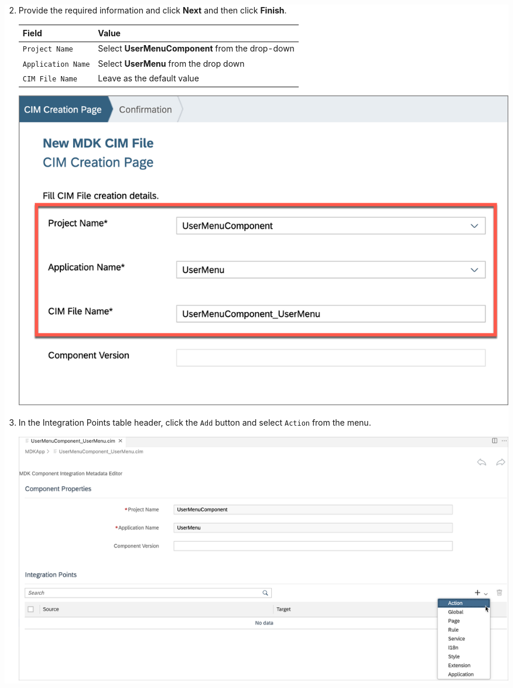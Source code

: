 2. Provide the required information and click **Next** and then click **Finish**.

    | Field | Value |
    |----|----|
    | `Project Name` | Select **UserMenuComponent** from the drop-down |
    | `Application Name` | Select **UserMenu** from the drop down |
    | `CIM File Name` | Leave as the default value |

    ![MDK](images/6.4.2.png)

3. In the Integration Points table header, click the `Add` button and select `Action` from the menu.

    ![MDK](images/6.4.3.png)